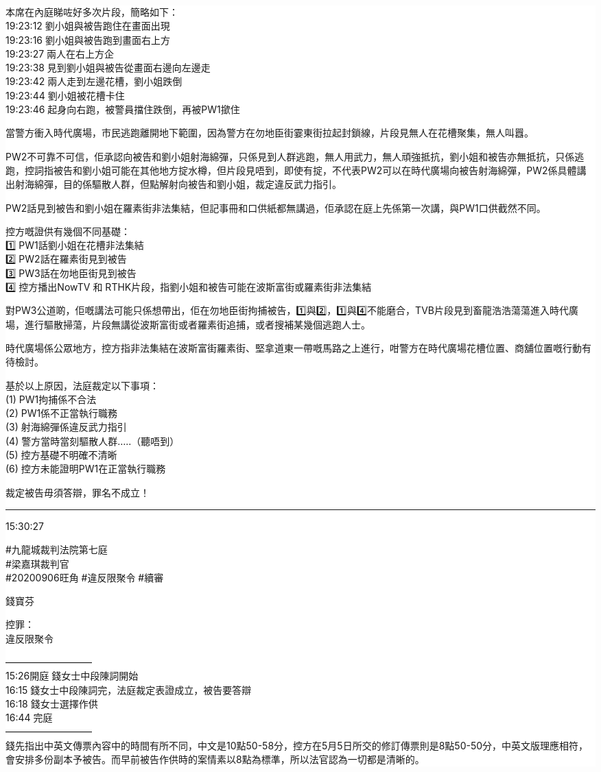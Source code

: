 本席在內庭睇咗好多次片段，簡略如下：  
19:23:12 劉小姐與被告跑住在畫面出現  
19:23:16 劉小姐與被告跑到畫面右上方  
19:23:27 兩人在右上方企  
19:23:38 見到劉小姐與被告從畫面右邊向左邊走  
19:23:42 兩人走到左邊花槽，劉小姐跌倒  
19:23:44 劉小姐被花槽卡住  
19:23:46 起身向右跑，被警員擋住跌倒，再被PW1撳住  
  
當警方衝入時代廣場，市民逃跑離開地下範圍，因為警方在勿地臣街霎東街拉起封鎖線，片段見無人在花槽聚集，無人叫囂。  
  
PW2不可靠不可信，佢承認向被告和劉小姐射海綿彈，只係見到人群逃跑，無人用武力，無人頑強抵抗，劉小姐和被告亦無抵抗，只係逃跑，控詞指被告和劉小姐可能在其他地方掟水樽，但片段見唔到，即使有掟，不代表PW2可以在時代廣場向被告射海綿彈，PW2係具體講出射海綿彈，目的係驅散人群，但點解射向被告和劉小姐，裁定違反武力指引。  
  
PW2話見到被告和劉小姐在羅素街非法集結，但記事冊和口供紙都無講過，佢承認在庭上先係第一次講，與PW1口供截然不同。  
  
控方嘅證供有幾個不同基礎：  
1️⃣ PW1話劉小姐在花槽非法集結  
2️⃣ PW2話在羅素街見到被告  
3️⃣ PW3話在勿地臣街見到被告  
4️⃣ 控方播出NowTV 和 RTHK片段，指劉小姐和被告可能在波斯富街或羅素街非法集結  
  
對PW3公道啲，佢嘅講法可能只係想帶出，佢在勿地臣街拘捕被告，1️⃣與2️⃣，1️⃣與4️⃣不能磨合，TVB片段見到畜龍浩浩蕩蕩進入時代廣場，進行驅散掃蕩，片段無講從波斯富街或者羅素街追捕，或者搜補某幾個逃跑人士。  
  
時代廣場係公眾地方，控方指非法集結在波斯富街羅素街、堅拿道東一帶嘅馬路之上進行，咁警方在時代廣場花槽位置、商舖位置嘅行動有待檢討。  
  
基於以上原因，法庭裁定以下事項：  
(1) PW1拘捕係不合法  
(2) PW1係不正當執行職務  
(3) 射海綿彈係違反武力指引  
(4) 警方當時當刻驅散人群…..（聽唔到）  
(5) 控方基礎不明確不清晰  
(6) 控方未能證明PW1在正當執行職務  
  
裁定被告毋須答辯，罪名不成立！

---
      
15:30:27



\#九龍城裁判法院第七庭  
\#梁嘉琪裁判官  
\#20200906旺角 \#違反限聚令 \#續審  
  
錢寶芬  
  
控罪：  
違反限聚令  
  
—————————  
15:26開庭 錢女士中段陳詞開始  
16:15 錢女士中段陳詞完，法庭裁定表證成立，被告要答辯  
16:18 錢女士選擇作供  
16:44 完庭  
—————————  
錢先指出中英文傳票內容中的時間有所不同，中文是10點50-58分，控方在5月5日所交的修訂傳票則是8點50-50分，中英文版理應相符，會安排多份副本予被告。而早前被告作供時的案情素以8點為標準，所以法官認為一切都是清晰的。  
  